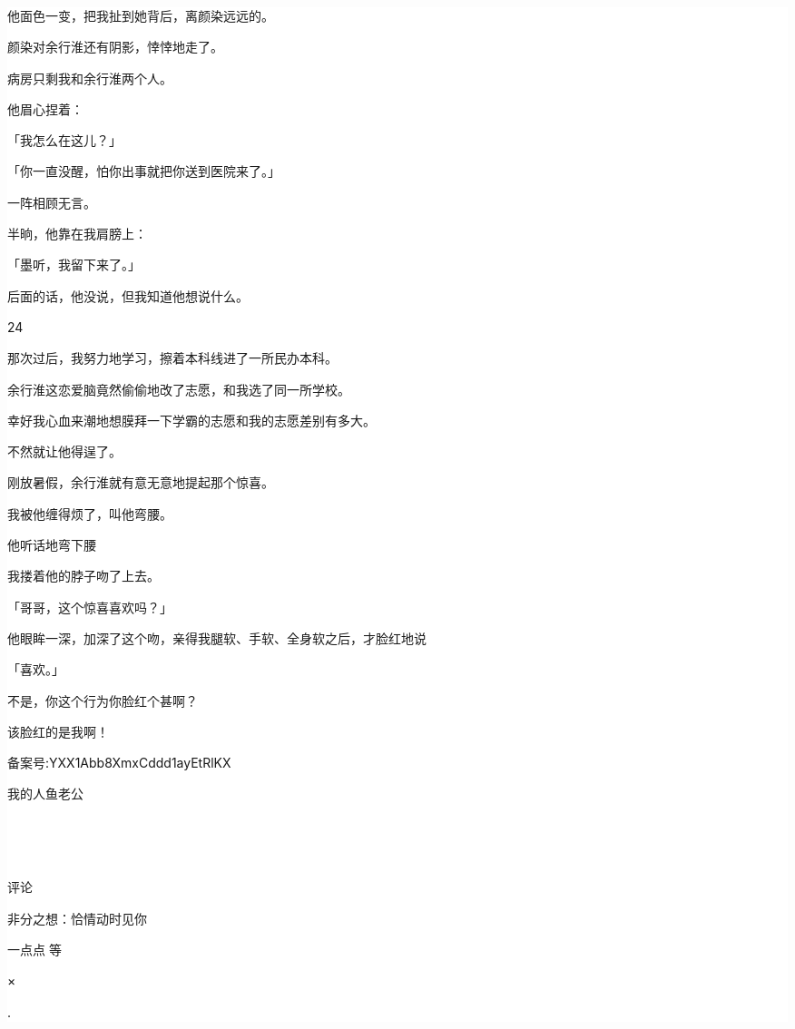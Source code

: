 他面色一变，把我扯到她背后，离颜染远远的。

颜染对余行淮还有阴影，悻悻地走了。

病房只剩我和余行淮两个人。

他眉心捏着：

「我怎么在这儿？」

「你一直没醒，怕你出事就把你送到医院来了。」

一阵相顾无言。

半晌，他靠在我肩膀上：

「墨听，我留下来了。」

后面的话，他没说，但我知道他想说什么。

24

那次过后，我努力地学习，擦着本科线进了一所民办本科。

余行淮这恋爱脑竟然偷偷地改了志愿，和我选了同一所学校。

幸好我心血来潮地想膜拜一下学霸的志愿和我的志愿差别有多大。

不然就让他得逞了。

刚放暑假，余行淮就有意无意地提起那个惊喜。

我被他缠得烦了，叫他弯腰。

他听话地弯下腰

我搂着他的脖子吻了上去。

「哥哥，这个惊喜喜欢吗？」

他眼眸一深，加深了这个吻，亲得我腿软、手软、全身软之后，才脸红地说

「喜欢。」

不是，你这个行为你脸红个甚啊？

该脸红的是我啊！

备案号:YXX1Abb8XmxCddd1ayEtRlKX

我的人鱼老公

​

​

评论

非分之想：恰情动时见你

一点点 等

×

.